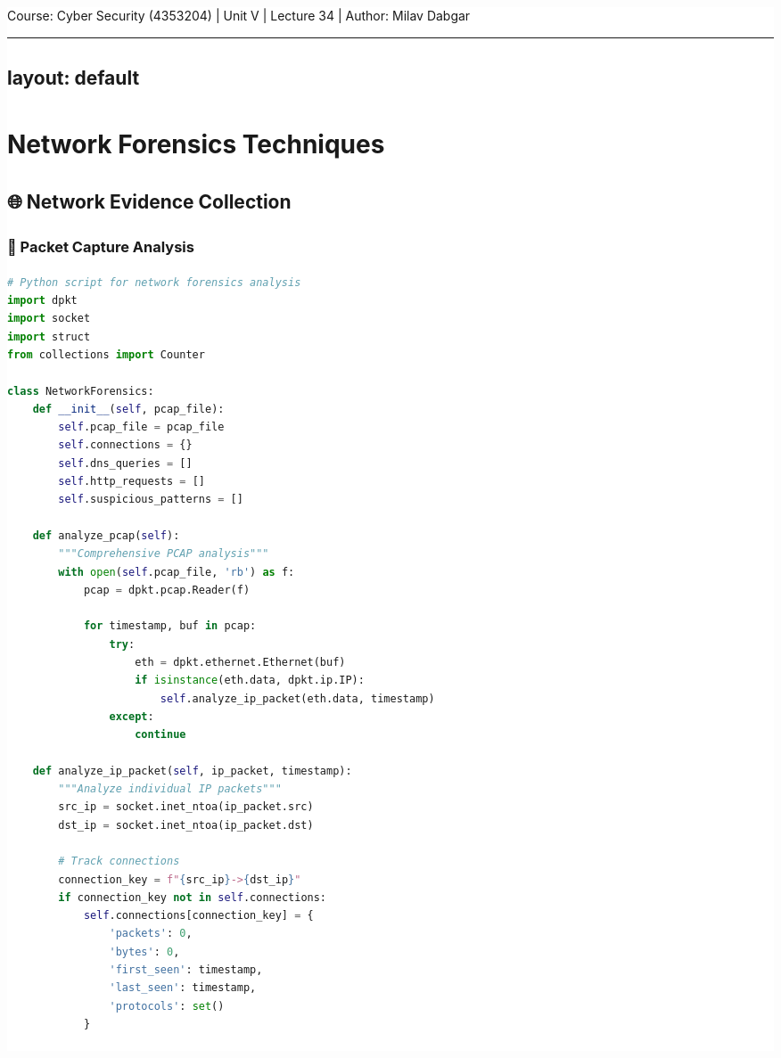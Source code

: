 </div>

<div class="absolute bottom-5 left-5 text-xs text-gray-500">
Course: Cyber Security (4353204) | Unit V | Lecture 34 | Author: Milav Dabgar
</div>

---
layout: default
---

# Network Forensics Techniques

<div class="grid grid-cols-2 gap-8">

<div>

## 🌐 Network Evidence Collection

### 📡 Packet Capture Analysis
```python
# Python script for network forensics analysis
import dpkt
import socket
import struct
from collections import Counter

class NetworkForensics:
    def __init__(self, pcap_file):
        self.pcap_file = pcap_file
        self.connections = {}
        self.dns_queries = []
        self.http_requests = []
        self.suspicious_patterns = []
    
    def analyze_pcap(self):
        """Comprehensive PCAP analysis"""
        with open(self.pcap_file, 'rb') as f:
            pcap = dpkt.pcap.Reader(f)
            
            for timestamp, buf in pcap:
                try:
                    eth = dpkt.ethernet.Ethernet(buf)
                    if isinstance(eth.data, dpkt.ip.IP):
                        self.analyze_ip_packet(eth.data, timestamp)
                except:
                    continue
    
    def analyze_ip_packet(self, ip_packet, timestamp):
        """Analyze individual IP packets"""
        src_ip = socket.inet_ntoa(ip_packet.src)
        dst_ip = socket.inet_ntoa(ip_packet.dst)
        
        # Track connections
        connection_key = f"{src_ip}->{dst_ip}"
        if connection_key not in self.connections:
            self.connections[connection_key] = {
                'packets': 0,
                'bytes': 0,
                'first_seen': timestamp,
                'last_seen': timestamp,
                'protocols': set()
            }
        
```